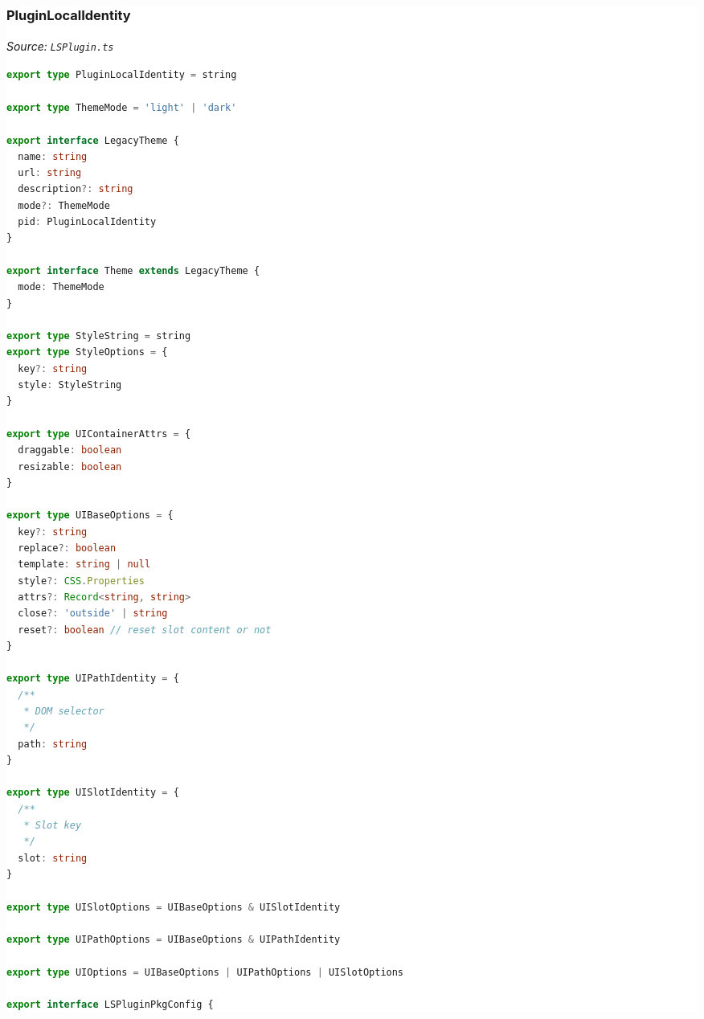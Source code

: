 
### PluginLocalIdentity

*Source: `LSPlugin.ts`*

```typescript
export type PluginLocalIdentity = string

export type ThemeMode = 'light' | 'dark'

export interface LegacyTheme {
  name: string
  url: string
  description?: string
  mode?: ThemeMode
  pid: PluginLocalIdentity
}

export interface Theme extends LegacyTheme {
  mode: ThemeMode
}

export type StyleString = string
export type StyleOptions = {
  key?: string
  style: StyleString
}

export type UIContainerAttrs = {
  draggable: boolean
  resizable: boolean
}

export type UIBaseOptions = {
  key?: string
  replace?: boolean
  template: string | null
  style?: CSS.Properties
  attrs?: Record<string, string>
  close?: 'outside' | string
  reset?: boolean // reset slot content or not
}

export type UIPathIdentity = {
  /**
   * DOM selector
   */
  path: string
}

export type UISlotIdentity = {
  /**
   * Slot key
   */
  slot: string
}

export type UISlotOptions = UIBaseOptions & UISlotIdentity

export type UIPathOptions = UIBaseOptions & UIPathIdentity

export type UIOptions = UIBaseOptions | UIPathOptions | UISlotOptions

export interface LSPluginPkgConfig {
```